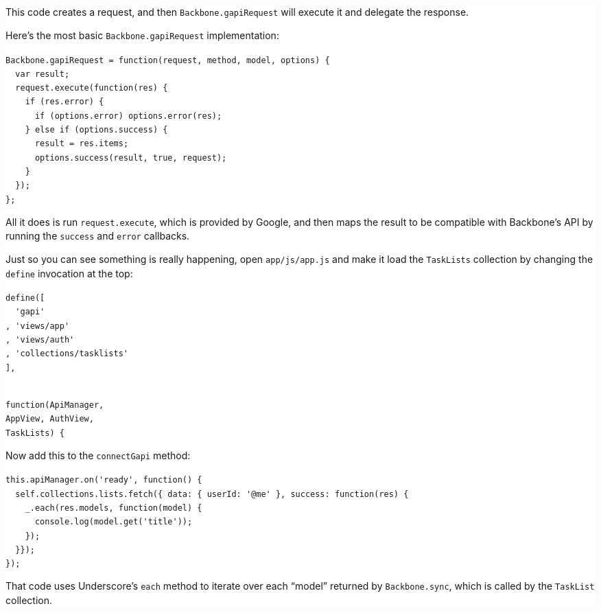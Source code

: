 </code></pre>
</div>
<p>This code creates a request, and then <code>Backbone.gapiRequest</code> will execute it and delegate the response.</p>

<p>Here’s the most basic <code>Backbone.gapiRequest</code> implementation:</p>
<div><pre><code><span>Backbone</span><span>.</span><span>gapiRequest</span> <span>=</span> <span>function</span><span>(</span><span>request</span><span>,</span> <span>method</span><span>,</span> <span>model</span><span>,</span> <span>options</span><span>)</span> <span>{</span>
  <span>var</span> <span>result</span><span>;</span>
  <span>request</span><span>.</span><span>execute</span><span>(</span><span>function</span><span>(</span><span>res</span><span>)</span> <span>{</span>
    <span>if</span> <span>(</span><span>res</span><span>.</span><span>error</span><span>)</span> <span>{</span>
      <span>if</span> <span>(</span><span>options</span><span>.</span><span>error</span><span>)</span> <span>options</span><span>.</span><span>error</span><span>(</span><span>res</span><span>);</span>
    <span>}</span> <span>else</span> <span>if</span> <span>(</span><span>options</span><span>.</span><span>success</span><span>)</span> <span>{</span>
      <span>result</span> <span>=</span> <span>res</span><span>.</span><span>items</span><span>;</span>
      <span>options</span><span>.</span><span>success</span><span>(</span><span>result</span><span>,</span> <span>true</span><span>,</span> <span>request</span><span>);</span>
    <span>}</span>
  <span>});</span>
<span>};</span>
</code></pre>
</div>
<p>All it does is run <code>request.execute</code>, which is provided by Google, and then maps the result to be compatible with Backbone’s API by running the <code>success</code> and <code>error</code> callbacks.</p>

<p>Just so you can see something is really happening, open <code>app/js/app.js</code> and make it load the <code>TaskLists</code> collection by changing the <code>define</code> invocation at the top:</p>
<div><pre><code><span>define</span><span>([</span>
  <span>&#39;gapi&#39;</span>
<span>,</span> <span>&#39;views/app&#39;</span>
<span>,</span> <span>&#39;views/auth&#39;</span>
<span>,</span> <span>&#39;collections/tasklists&#39;</span>
<span>],</span>

<span>function</span><span>(</span><span>ApiManager</span><span>,</span> <span>AppView</span><span>,</span> <span>AuthView</span><span>,</span> <span>TaskLists</span><span>)</span> <span>{</span>
</code></pre>
</div>
<p>Now add this to the <code>connectGapi</code> method:</p>
<div><pre><code><span>this</span><span>.</span><span>apiManager</span><span>.</span><span>on</span><span>(</span><span>&#39;ready&#39;</span><span>,</span> <span>function</span><span>()</span> <span>{</span>
  <span>self</span><span>.</span><span>collections</span><span>.</span><span>lists</span><span>.</span><span>fetch</span><span>({</span> <span>data</span><span>:</span> <span>{</span> <span>userId</span><span>:</span> <span>&#39;@me&#39;</span> <span>},</span> <span>success</span><span>:</span> <span>function</span><span>(</span><span>res</span><span>)</span> <span>{</span>
    <span>_</span><span>.</span><span>each</span><span>(</span><span>res</span><span>.</span><span>models</span><span>,</span> <span>function</span><span>(</span><span>model</span><span>)</span> <span>{</span>
      <span>console</span><span>.</span><span>log</span><span>(</span><span>model</span><span>.</span><span>get</span><span>(</span><span>&#39;title&#39;</span><span>));</span>
    <span>});</span>
  <span>}});</span>
<span>});</span>
</code></pre>
</div>
<p>That code uses Underscore’s <code>each</code> method to iterate over each “model” returned by <code>Backbone.sync</code>, which is called by the <code>TaskList</code> collection.</p>
